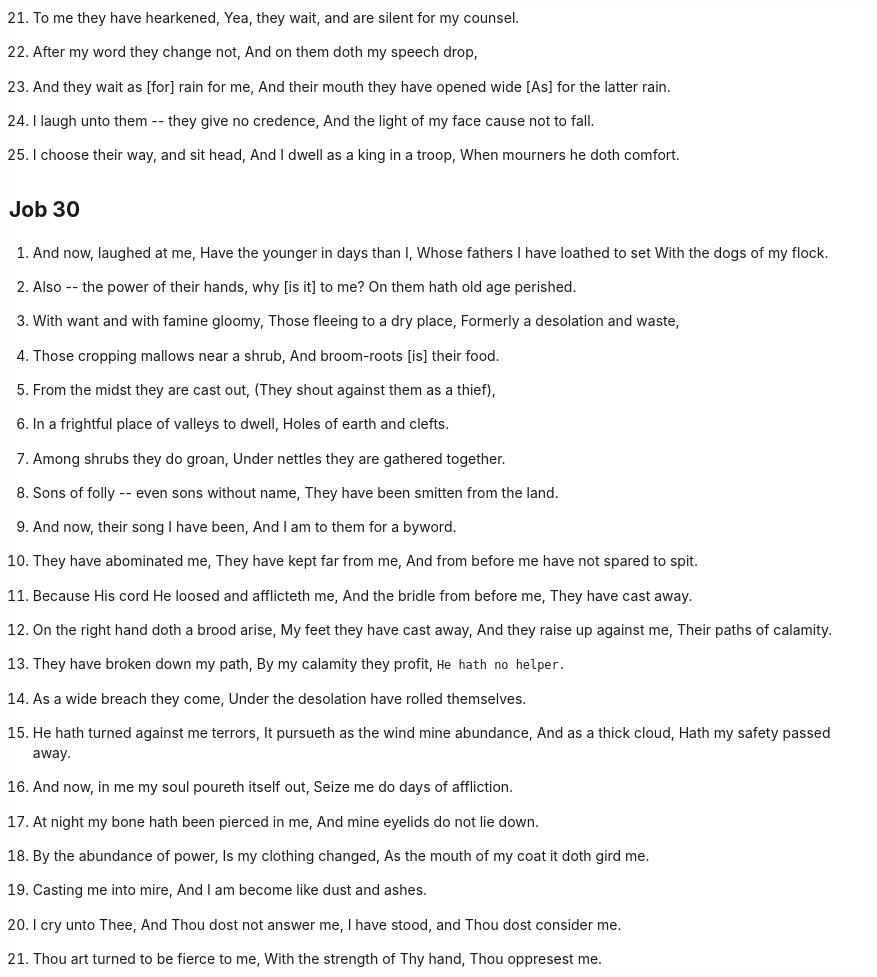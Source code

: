 21. To me they have hearkened, Yea, they wait, and are silent  for my counsel.

22. After my word they change not, And on them doth my speech  drop,

23. And they wait as [for] rain for me, And their mouth they  have opened wide [As] for the latter rain.

24. I laugh unto them -- they give no credence, And the light  of my face cause not to fall.

25. I choose their way, and sit head, And I dwell as a king in  a troop, When mourners he doth comfort.

## Job 30

1. And now, laughed at me, Have the younger in days than I,  Whose fathers I have loathed to set With the dogs of my flock.

2. Also -- the power of their hands, why [is it] to me? On  them hath old age perished.

3. With want and with famine gloomy, Those fleeing to a dry  place, Formerly a desolation and waste,

4. Those cropping mallows near a shrub, And broom-roots [is]  their food.

5. From the midst they are cast out, (They shout against them  as a thief),

6. In a frightful place of valleys to dwell, Holes of earth  and clefts.

7. Among shrubs they do groan, Under nettles they are gathered  together.

8. Sons of folly -- even sons without name, They have been  smitten from the land.

9. And now, their song I have been, And I am to them for a  byword.

10. They have abominated me, They have kept far from me, And  from before me have not spared to spit.

11. Because His cord He loosed and afflicteth me, And the  bridle from before me, They have cast away.

12. On the right hand doth a brood arise, My feet they have  cast away, And they raise up against me, Their paths of  calamity.

13. They have broken down my path, By my calamity they profit,  `He hath no helper.`

14. As a wide breach they come, Under the desolation have  rolled themselves.

15. He hath turned against me terrors, It pursueth as the wind  mine abundance, And as a thick cloud, Hath my safety passed  away.

16. And now, in me my soul poureth itself out, Seize me do  days of affliction.

17. At night my bone hath been pierced in me, And mine eyelids  do not lie down.

18. By the abundance of power, Is my clothing changed, As the  mouth of my coat it doth gird me.

19. Casting me into mire, And I am become like dust and ashes.

20. I cry unto Thee, And Thou dost not answer me, I have  stood, and Thou dost consider me.

21. Thou art turned to be fierce to me, With the strength of  Thy hand, Thou oppresest me.
